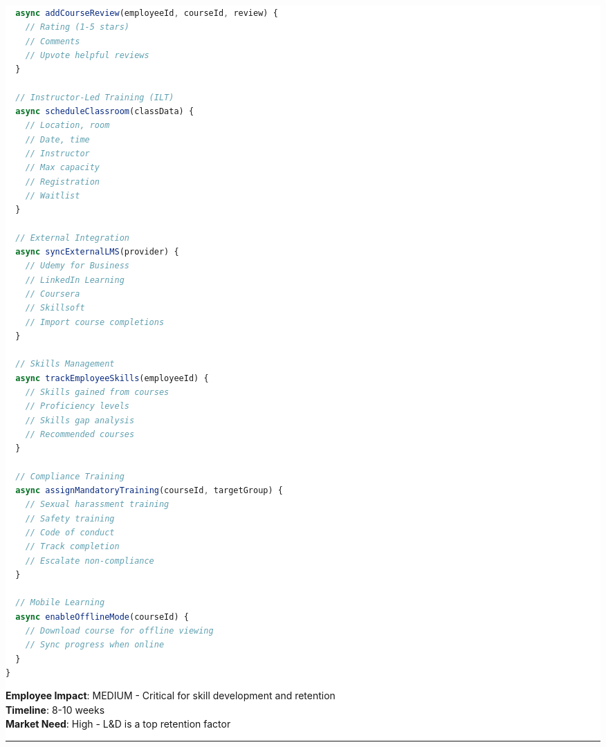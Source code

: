 ```typescript
  async addCourseReview(employeeId, courseId, review) {
    // Rating (1-5 stars)
    // Comments
    // Upvote helpful reviews
  }
  
  // Instructor-Led Training (ILT)
  async scheduleClassroom(classData) {
    // Location, room
    // Date, time
    // Instructor
    // Max capacity
    // Registration
    // Waitlist
  }
  
  // External Integration
  async syncExternalLMS(provider) {
    // Udemy for Business
    // LinkedIn Learning
    // Coursera
    // Skillsoft
    // Import course completions
  }
  
  // Skills Management
  async trackEmployeeSkills(employeeId) {
    // Skills gained from courses
    // Proficiency levels
    // Skills gap analysis
    // Recommended courses
  }
  
  // Compliance Training
  async assignMandatoryTraining(courseId, targetGroup) {
    // Sexual harassment training
    // Safety training
    // Code of conduct
    // Track completion
    // Escalate non-compliance
  }
  
  // Mobile Learning
  async enableOfflineMode(courseId) {
    // Download course for offline viewing
    // Sync progress when online
  }
}
```

**Employee Impact**: MEDIUM - Critical for skill development and retention  
**Timeline**: 8-10 weeks  
**Market Need**: High - L&D is a top retention factor

---